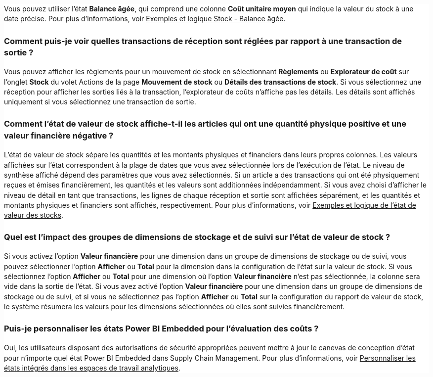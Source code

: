 Vous pouvez utiliser l’état **Balance âgée**, qui comprend une colonne **Coût unitaire moyen** qui indique la valeur du stock à une date précise. Pour plus d’informations, voir [Exemples et logique Stock - Balance âgée](inventory-aging-report.md).

### <a name="how-can-i-view-which-receipt-transactions-are-settled-against-an-issue-transaction"></a>Comment puis-je voir quelles transactions de réception sont réglées par rapport à une transaction de sortie ?

Vous pouvez afficher les règlements pour un mouvement de stock en sélectionnant **Règlements** ou **Explorateur de coût** sur l’onglet **Stock** du volet Actions de la page **Mouvement de stock** ou **Détails des transactions de stock**. Si vous sélectionnez une réception pour afficher les sorties liés à la transaction, l’explorateur de coûts n’affiche pas les détails. Les détails sont affichés uniquement si vous sélectionnez une transaction de sortie.

### <a name="how-does-the-inventory-value-report-show-items-that-have-a-positive-physical-quantity-and-a-negative-financial-value"></a>Comment l’état de valeur de stock affiche-t-il les articles qui ont une quantité physique positive et une valeur financière négative ?

L’état de valeur de stock sépare les quantités et les montants physiques et financiers dans leurs propres colonnes. Les valeurs affichées sur l’état correspondent à la plage de dates que vous avez sélectionnée lors de l’exécution de l’état. Le niveau de synthèse affiché dépend des paramètres que vous avez sélectionnés. Si un article a des transactions qui ont été physiquement reçues et émises financièrement, les quantités et les valeurs sont additionnées indépendamment. Si vous avez choisi d’afficher le niveau de détail en tant que transactions, les lignes de chaque réception et sortie sont affichées séparément, et les quantités et montants physiques et financiers sont affichés, respectivement. Pour plus d’informations, voir [Exemples et logique de l’état de valeur des stocks](inventory-value-report-examples.md).

### <a name="what-is-the-impact-of-storage-and-tracking-dimension-groups-on-the-inventory-value-report"></a>Quel est l’impact des groupes de dimensions de stockage et de suivi sur l’état de valeur de stock ?

Si vous activez l’option **Valeur financière** pour une dimension dans un groupe de dimensions de stockage ou de suivi, vous pouvez sélectionner l’option **Afficher** ou **Total** pour la dimension dans la configuration de l’état sur la valeur de stock. Si vous sélectionnez l’option **Afficher** ou **Total** pour une dimension où l’option **Valeur financière** n’est pas sélectionnée, la colonne sera vide dans la sortie de l’état. Si vous avez activé l’option **Valeur financière** pour une dimension dans un groupe de dimensions de stockage ou de suivi, et si vous ne sélectionnez pas l’option **Afficher** ou **Total** sur la configuration du rapport de valeur de stock, le système résumera les valeurs pour les dimensions sélectionnées où elles sont suivies financièrement.

### <a name="can-i-customize-the-power-bi-embedded-reports-for-costing"></a>Puis-je personnaliser les états Power BI Embedded pour l’évaluation des coûts ?

Oui, les utilisateurs disposant des autorisations de sécurité appropriées peuvent mettre à jour le canevas de conception d’état pour n’importe quel état Power BI Embedded dans Supply Chain Management. Pour plus d’informations, voir [Personnaliser les états intégrés dans les espaces de travail analytiques](../../fin-ops-core/dev-itpro/analytics/customize-analytical-workspace.md).
